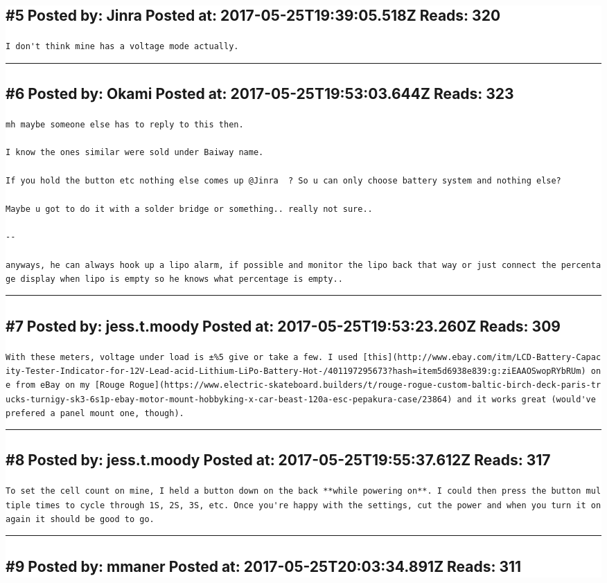 ## \#5 Posted by: Jinra Posted at: 2017-05-25T19:39:05.518Z Reads: 320

```
I don't think mine has a voltage mode actually.
```

---
## \#6 Posted by: Okami Posted at: 2017-05-25T19:53:03.644Z Reads: 323

```
mh maybe someone else has to reply to this then.

I know the ones similar were sold under Baiway name.

If you hold the button etc nothing else comes up @Jinra  ? So u can only choose battery system and nothing else?

Maybe u got to do it with a solder bridge or something.. really not sure..

--

anyways, he can always hook up a lipo alarm, if possible and monitor the lipo back that way or just connect the percentage display when lipo is empty so he knows what percentage is empty..
```

---
## \#7 Posted by: jess.t.moody Posted at: 2017-05-25T19:53:23.260Z Reads: 309

```
With these meters, voltage under load is ±%5 give or take a few. I used [this](http://www.ebay.com/itm/LCD-Battery-Capacity-Tester-Indicator-for-12V-Lead-acid-Lithium-LiPo-Battery-Hot-/401197295673?hash=item5d6938e839:g:ziEAAOSwopRYbRUm) one from eBay on my [Rouge Rogue](https://www.electric-skateboard.builders/t/rouge-rogue-custom-baltic-birch-deck-paris-trucks-turnigy-sk3-6s1p-ebay-motor-mount-hobbyking-x-car-beast-120a-esc-pepakura-case/23864) and it works great (would've prefered a panel mount one, though).
```

---
## \#8 Posted by: jess.t.moody Posted at: 2017-05-25T19:55:37.612Z Reads: 317

```
To set the cell count on mine, I held a button down on the back **while powering on**. I could then press the button multiple times to cycle through 1S, 2S, 3S, etc. Once you're happy with the settings, cut the power and when you turn it on again it should be good to go.
```

---
## \#9 Posted by: mmaner Posted at: 2017-05-25T20:03:34.891Z Reads: 311
